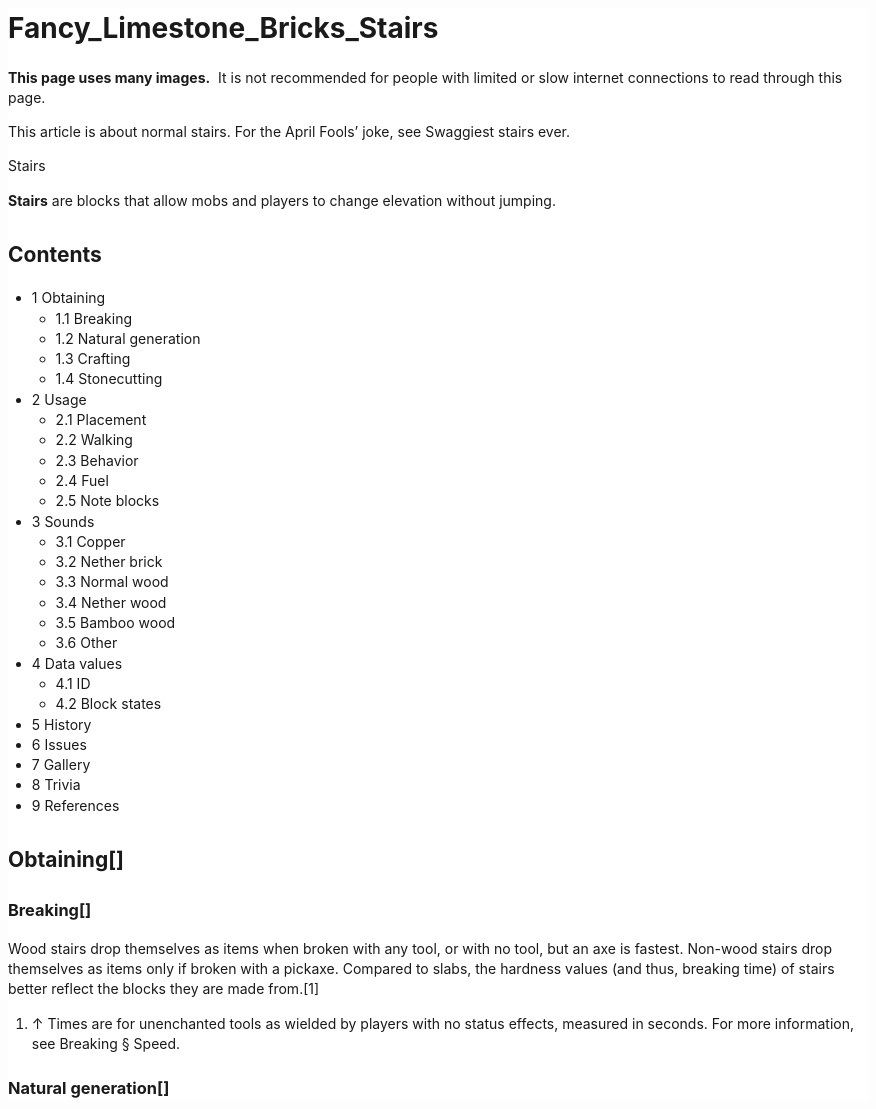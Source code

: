 # Fancy_Limestone_Bricks_Stairs

**This page uses many images.**  It is not recommended for people with limited or slow internet connections to read through this page.

This article is about normal stairs. For the April Fools’ joke, see Swaggiest stairs ever.

Stairs

**Stairs** are blocks that allow mobs and players to change elevation without jumping.

## Contents

- 1 Obtaining
    - 1.1 Breaking
    - 1.2 Natural generation
    - 1.3 Crafting
    - 1.4 Stonecutting
- 2 Usage
    - 2.1 Placement
    - 2.2 Walking
    - 2.3 Behavior
    - 2.4 Fuel
    - 2.5 Note blocks
- 3 Sounds
    - 3.1 Copper
    - 3.2 Nether brick
    - 3.3 Normal wood
    - 3.4 Nether wood
    - 3.5 Bamboo wood
    - 3.6 Other
- 4 Data values
    - 4.1 ID
    - 4.2 Block states
- 5 History
- 6 Issues
- 7 Gallery
- 8 Trivia
- 9 References

## Obtaining[]

### Breaking[]

Wood stairs drop themselves as items when broken with any tool, or with no tool, but an axe is fastest. Non-wood stairs drop themselves as items only if broken with a pickaxe. Compared to slabs, the hardness values (and thus, breaking time) of stairs better reflect the blocks they are made from.[1]

1. ↑ Times are for unenchanted tools as wielded by players with no status effects, measured in seconds. For more information, see Breaking § Speed.

### Natural generation[]
